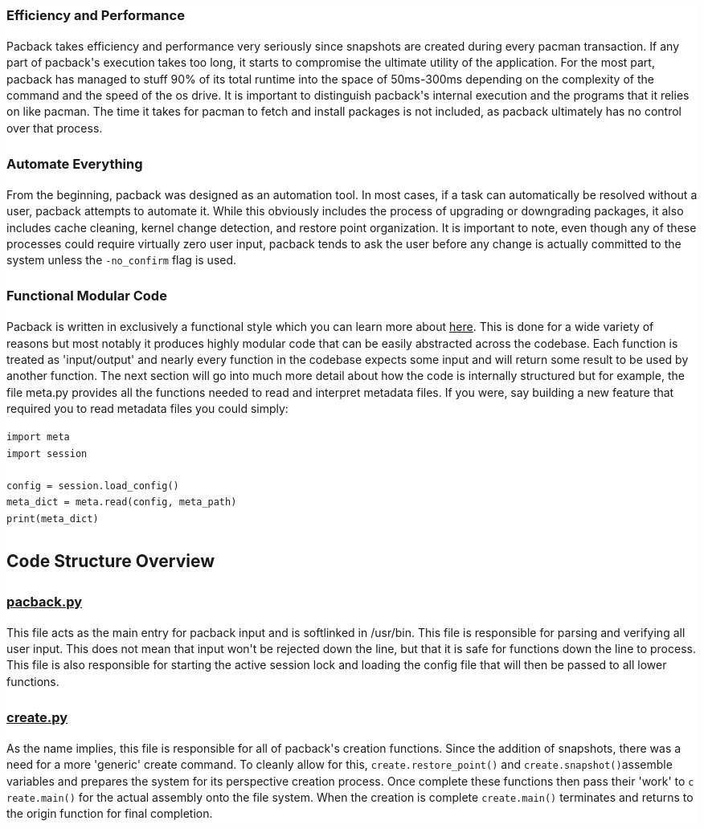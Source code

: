 ### Efficiency and Performance

Pacback takes efficiency and performance very seriously since snapshots are created during every pacman transaction. If any part of pacback's execution takes too long, it starts to compromise the ultimate utility of the application. For the most part, pacback has managed to stuff 90% of its total runtime into the space of 50ms-300ms depending on the complexity of the command and the speed of the os drive. It is important to distinguish pacback's internal execution and the programs that it relies on like pacman. The time it takes for pacman to fetch and install packages is not included, as pacback ultimately has no control over that process. 

### Automate Everything

From the beginning, pacback was designed as an automation tool. In most cases, if a task can automatically be resolved without a user, pacback attempts to automate it. While this obviously includes the process of upgrading or downgrading packages, it also includes cache cleaning, kernel change detection, and restore point organization. It is important to note, even though any of these processes could require virtually zero user input, pacback tends to ask the user before any change is actually committed to the system unless the `-no_confirm` flag is used.

### Functional Modular Code

Pacback is written in exclusively a functional style which you can learn more about [here](https://docs.python.org/3/howto/functional.html). This is done for a wide variety of reasons but most notably it produces highly modular code that can be easily abstracted across the codebase. Each function is treated as 'input/output' and nearly every function in the codebase expects some input and will return some result to be used by another function. The next section will go into much more detail about how the code is internally structured but for example, the file meta.py provides all the functions needed to read and interpret metadata files. If you were, say building a new feature that required you to read metadata files you could simply:

    import meta
    import session

    config = session.load_config()
    meta_dict = meta.read(config, meta_path)
    print(meta_dict)

## Code Structure Overview

### [pacback.py](https://github.com/JustinTimperio/pacback/blob/master/core/pacback.py)

This file acts as the main entry for pacback input and is softlinked in /usr/bin. This file is responsible for parsing and verifying all user input. This does not mean that input won't be rejected down the line, but that it is safe for functions down the line to process. This file is also responsible for starting the active session lock and loading the config file that will then be passed to all lower functions.

### [create.py](https://github.com/JustinTimperio/pacback/blob/master/core/create.py)

As the name implies, this file is responsible for all of pacback's creation functions. Since the addition of snapshots, there was a need for a more 'generic' create command. To cleanly allow for this, `create.restore_point()` and `create.snapshot()`assemble variables and prepares the system for its perspective creation process. Once complete these functions then pass their 'work' to `create.main()` for the actual assembly onto the file system. When the creation is complete `create.main()` terminates and returns to the origin function for final completion.
